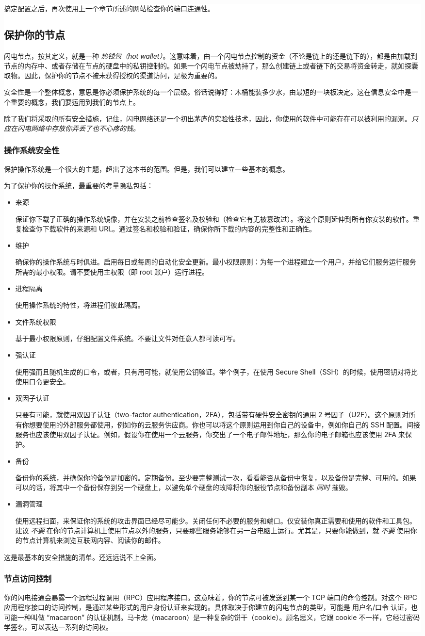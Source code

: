 搞定配置之后，再次使用上一个章节所述的网站检查你的端口连通性。

## 保护你的节点

闪电节点，按其定义，就是一种 *热钱包（hot wallet）*。这意味着，由一个闪电节点控制的资金（不论是链上的还是链下的），都是由加载到节点的内存中、或者存储在节点的硬盘中的私钥控制的。如果一个闪电节点被劫持了，那么创建链上或者链下的交易将资金转走，就如探囊取物。因此，保护你的节点不被未获得授权的渠道访问，是极为重要的。

安全性是一个整体概念，意思是你必须保护系统的每一个层级。俗话说得好：木桶能装多少水，由最短的一块板决定。这在信息安全中是一个重要的概念，我们要运用到我们的节点上。

除了我们将采取的所有安全措施，记住，闪电网络还是一个初出茅庐的实验性技术，因此，你使用的软件中可能存在可以被利用的漏洞。*只应在闪电网络中存放你弄丢了也不心疼的钱。*

### 操作系统安全性

保护操作系统是一个很大的主题，超出了这本书的范围。但是，我们可以建立一些基本的概念。

为了保护你的操作系统，最重要的考量隐私包括：

- 来源

  保证你下载了正确的操作系统镜像，并在安装之前检查签名及校验和（检查它有无被篡改过）。将这个原则延伸到所有你安装的软件。重复检查你下载软件的来源和 URL。通过签名和校验和验证，确保你所下载的内容的完整性和正确性。

- 维护

  确保你的操作系统与时俱进。启用每日或每周的自动化安全更新。最小权限原则：为每一个进程建立一个用户，并给它们服务运行服务所需的最小权限。请不要使用主权限（即 root 账户）运行进程。

- 进程隔离

  使用操作系统的特性，将进程们彼此隔离。

- 文件系统权限

  基于最小权限原则，仔细配置文件系统。不要让文件对任意人都可读可写。

- 强认证

  使用强而且随机生成的口令，或者，只有用可能，就使用公钥验证。举个例子，在使用 Secure Shell（SSH）的时候，使用密钥对将比使用口令更安全。

- 双因子认证

  只要有可能，就使用双因子认证（two-factor authentication，2FA），包括带有硬件安全密钥的通用 2 号因子（U2F）。这个原则对所有你想要使用的外部服务都使用，例如你的云服务供应商。你也可以将这个原则运用到你自己的设备中，例如你自己的 SSH 配置。间接服务也应该使用双因子认证。例如，假设你在使用一个云服务，你交出了一个电子邮件地址，那么你的电子邮箱也应该使用 2FA 来保护。
  
- 备份

  备份你的系统，并确保你的备份是加密的。定期备份。至少要完整测试一次，看看能否从备份中恢复，以及备份是完整、可用的。如果可以的话，将其中一个备份保存到另一个硬盘上，以避免单个硬盘的故障将你的服役节点和备份副本 *同时* 摧毁。

- 漏洞管理

  使用远程扫面，来保证你的系统的攻击界面已经尽可能少。关闭任何不必要的服务和端口。仅安装你真正需要和使用的软件和工具包。建议 *不要* 在你的节点计算机上使用节点以外的服务，只要那些服务能够在另一台电脑上运行。尤其是，只要你能做到，就 *不要* 使用你的节点计算机来浏览互联网内容、阅读你的邮件。

这是最基本的安全措施的清单。还远远说不上全面。

### 节点访问控制

你的闪电接通会暴露一个远程过程调用（RPC）应用程序接口。这意味着，你的节点可被发送到某一个 TCP 端口的命令控制。对这个 RPC 应用程序接口的访问控制，是通过某些形式的用户身份认证来实现的。具体取决于你建立的闪电节点的类型，可能是 用户名/口令 认证，也可能一种叫做 “macaroon” 的认证机制。马卡龙（macaroon）是一种复杂的饼干（cookie）。顾名思义，它跟 cookie 不一样，它经过密码学签名，可以表达一系列的访问权。
